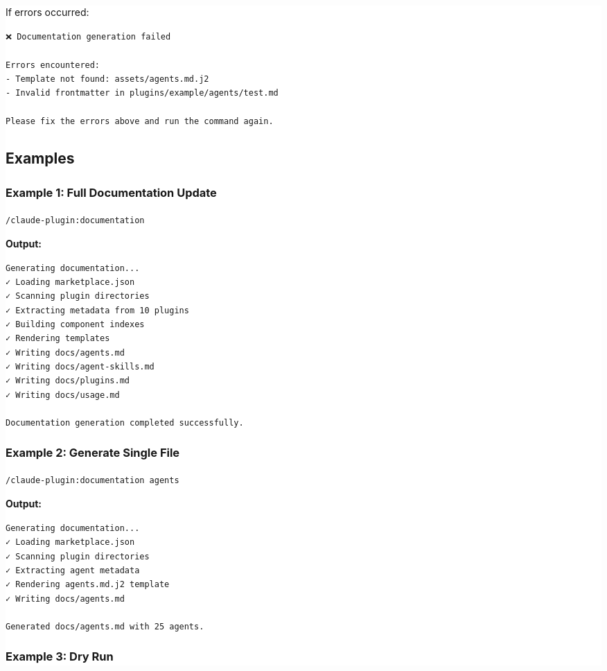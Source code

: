 If errors occurred:

```
❌ Documentation generation failed

Errors encountered:
- Template not found: assets/agents.md.j2
- Invalid frontmatter in plugins/example/agents/test.md

Please fix the errors above and run the command again.
```

## Examples

### Example 1: Full Documentation Update

```bash
/claude-plugin:documentation
```

**Output:**
```
Generating documentation...
✓ Loading marketplace.json
✓ Scanning plugin directories
✓ Extracting metadata from 10 plugins
✓ Building component indexes
✓ Rendering templates
✓ Writing docs/agents.md
✓ Writing docs/agent-skills.md
✓ Writing docs/plugins.md
✓ Writing docs/usage.md

Documentation generation completed successfully.
```

### Example 2: Generate Single File

```bash
/claude-plugin:documentation agents
```

**Output:**
```
Generating documentation...
✓ Loading marketplace.json
✓ Scanning plugin directories
✓ Extracting agent metadata
✓ Rendering agents.md.j2 template
✓ Writing docs/agents.md

Generated docs/agents.md with 25 agents.
```

### Example 3: Dry Run
